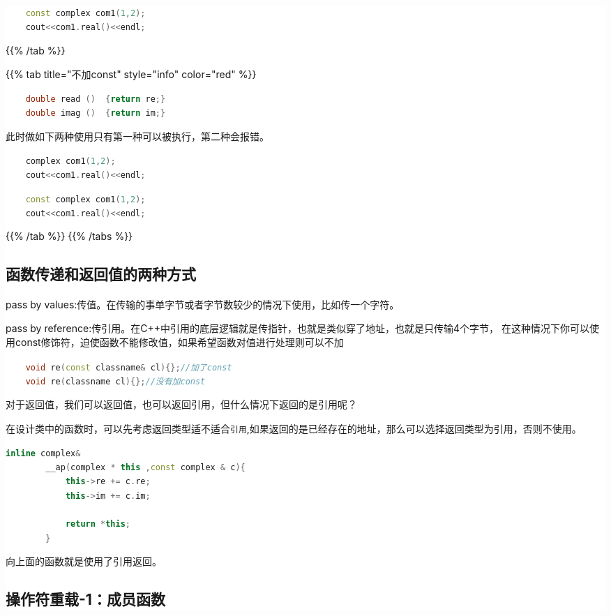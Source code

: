 ```cpp
    const complex com1(1,2);
    cout<<com1.real()<<endl;
```
{{% /tab %}}

{{% tab title="不加const" style="info" color="red" %}}
```cpp
    double read ()  {return re;}  
    double imag ()  {return im;}
```

此时做如下两种使用只有第一种可以被执行，第二种会报错。

```cpp
    complex com1(1,2);
    cout<<com1.real()<<endl;
```

```cpp
    const complex com1(1,2);
    cout<<com1.real()<<endl;
```
{{% /tab %}}
{{% /tabs %}}

## 函数传递和返回值的两种方式

pass by values:传值。在传输的事单字节或者字节数较少的情况下使用，比如传一个字符。

pass by reference:传引用。在C++中引用的底层逻辑就是传指针，也就是类似穿了地址，也就是只传输4个字节，
在这种情况下你可以使用const修饰符，迫使函数不能修改值，如果希望函数对值进行处理则可以不加

```cpp
    void re(const classname& cl){};//加了const
    void re(classname cl){};//没有加const
```

对于返回值，我们可以返回值，也可以返回引用，但什么情况下返回的是引用呢？

在设计类中的函数时，可以先考虑返回类型适不适合`引用`,如果返回的是已经存在的地址，那么可以选择返回类型为引用，否则不使用。

```cpp
inline complex&
        __ap(complex * this ,const complex & c){
            this->re += c.re;
            this->im += c.im;

            return *this;
        }
```

向上面的函数就是使用了引用返回。

## 操作符重载-1：成员函数

